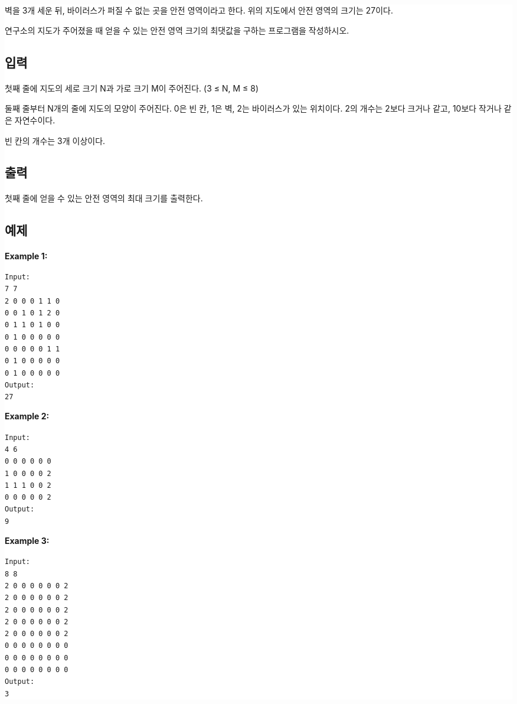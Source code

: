 벽을 3개 세운 뒤, 바이러스가 퍼질 수 없는 곳을 안전 영역이라고 한다. 위의 지도에서 안전 영역의 크기는 27이다.

연구소의 지도가 주어졌을 때 얻을 수 있는 안전 영역 크기의 최댓값을 구하는 프로그램을 작성하시오.

## 입력

첫째 줄에 지도의 세로 크기 N과 가로 크기 M이 주어진다. (3 ≤ N, M ≤ 8)

둘째 줄부터 N개의 줄에 지도의 모양이 주어진다. 0은 빈 칸, 1은 벽, 2는 바이러스가 있는 위치이다. 2의 개수는 2보다 크거나 같고, 10보다 작거나 같은 자연수이다.

빈 칸의 개수는 3개 이상이다.

## 출력

첫째 줄에 얻을 수 있는 안전 영역의 최대 크기를 출력한다.

## 예제

**Example 1:**

```
Input: 
7 7
2 0 0 0 1 1 0
0 0 1 0 1 2 0
0 1 1 0 1 0 0
0 1 0 0 0 0 0
0 0 0 0 0 1 1
0 1 0 0 0 0 0
0 1 0 0 0 0 0
Output: 
27
```

**Example 2:**

```
Input:
4 6
0 0 0 0 0 0
1 0 0 0 0 2
1 1 1 0 0 2
0 0 0 0 0 2
Output:
9
```

**Example 3:**

```
Input:
8 8
2 0 0 0 0 0 0 2
2 0 0 0 0 0 0 2
2 0 0 0 0 0 0 2
2 0 0 0 0 0 0 2
2 0 0 0 0 0 0 2
0 0 0 0 0 0 0 0
0 0 0 0 0 0 0 0
0 0 0 0 0 0 0 0
Output:
3
```

